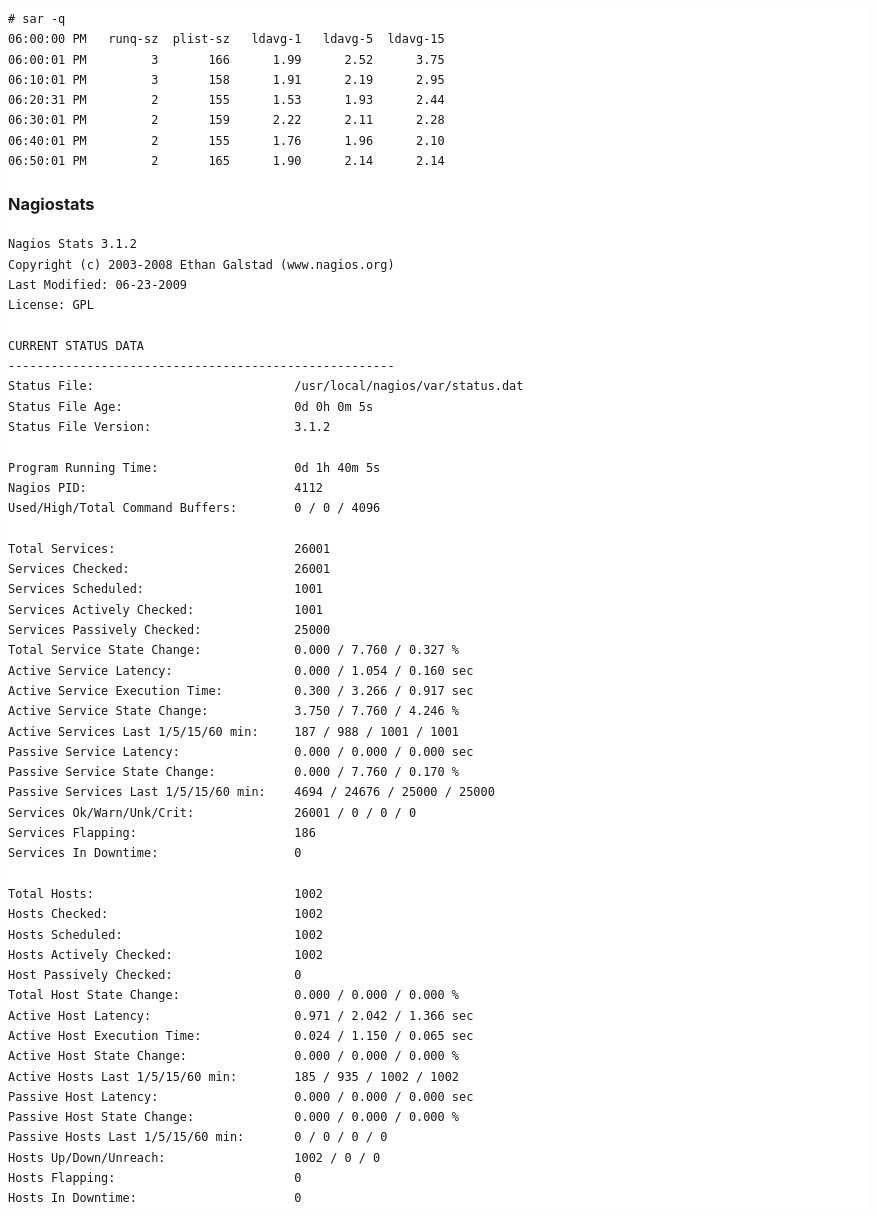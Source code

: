 
	
	# sar -q
	06:00:00 PM   runq-sz  plist-sz   ldavg-1   ldavg-5  ldavg-15
	06:00:01 PM         3       166      1.99      2.52      3.75
	06:10:01 PM         3       158      1.91      2.19      2.95
	06:20:31 PM         2       155      1.53      1.93      2.44
	06:30:01 PM         2       159      2.22      2.11      2.28
	06:40:01 PM         2       155      1.76      1.96      2.10
	06:50:01 PM         2       165      1.90      2.14      2.14


### Nagiostats

	
	Nagios Stats 3.1.2
	Copyright (c) 2003-2008 Ethan Galstad (www.nagios.org)
	Last Modified: 06-23-2009
	License: GPL
	
	CURRENT STATUS DATA
	------------------------------------------------------
	Status File:                            /usr/local/nagios/var/status.dat
	Status File Age:                        0d 0h 0m 5s
	Status File Version:                    3.1.2
	
	Program Running Time:                   0d 1h 40m 5s
	Nagios PID:                             4112
	Used/High/Total Command Buffers:        0 / 0 / 4096
	
	Total Services:                         26001
	Services Checked:                       26001
	Services Scheduled:                     1001
	Services Actively Checked:              1001
	Services Passively Checked:             25000
	Total Service State Change:             0.000 / 7.760 / 0.327 %
	Active Service Latency:                 0.000 / 1.054 / 0.160 sec
	Active Service Execution Time:          0.300 / 3.266 / 0.917 sec
	Active Service State Change:            3.750 / 7.760 / 4.246 %
	Active Services Last 1/5/15/60 min:     187 / 988 / 1001 / 1001
	Passive Service Latency:                0.000 / 0.000 / 0.000 sec
	Passive Service State Change:           0.000 / 7.760 / 0.170 %
	Passive Services Last 1/5/15/60 min:    4694 / 24676 / 25000 / 25000
	Services Ok/Warn/Unk/Crit:              26001 / 0 / 0 / 0
	Services Flapping:                      186
	Services In Downtime:                   0
	
	Total Hosts:                            1002
	Hosts Checked:                          1002
	Hosts Scheduled:                        1002
	Hosts Actively Checked:                 1002
	Host Passively Checked:                 0
	Total Host State Change:                0.000 / 0.000 / 0.000 %
	Active Host Latency:                    0.971 / 2.042 / 1.366 sec
	Active Host Execution Time:             0.024 / 1.150 / 0.065 sec
	Active Host State Change:               0.000 / 0.000 / 0.000 %
	Active Hosts Last 1/5/15/60 min:        185 / 935 / 1002 / 1002
	Passive Host Latency:                   0.000 / 0.000 / 0.000 sec
	Passive Host State Change:              0.000 / 0.000 / 0.000 %
	Passive Hosts Last 1/5/15/60 min:       0 / 0 / 0 / 0
	Hosts Up/Down/Unreach:                  1002 / 0 / 0
	Hosts Flapping:                         0
	Hosts In Downtime:                      0
	